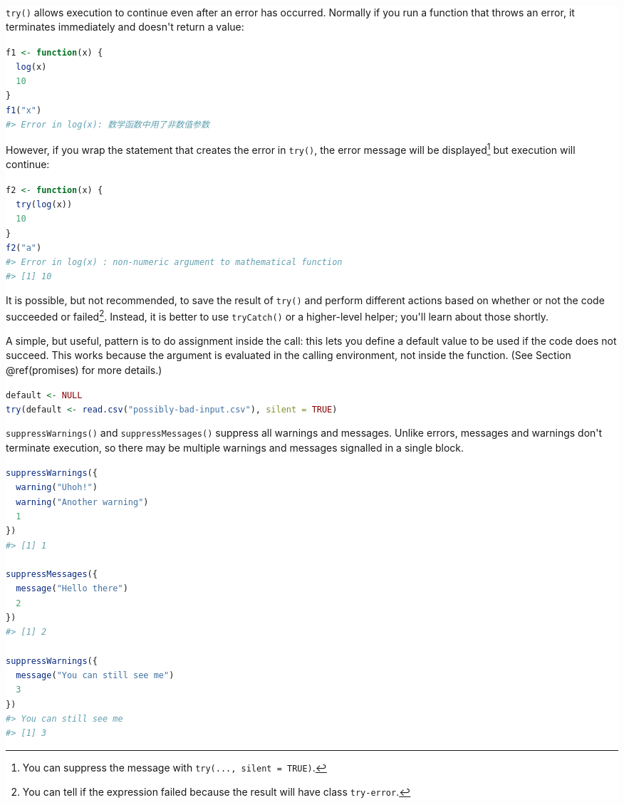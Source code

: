 `try()` allows execution to continue even after an error has occurred. Normally if you run a function that throws an error, it terminates immediately and doesn't return a value: 


```r
f1 <- function(x) {
  log(x)
  10
}
f1("x")
#> Error in log(x): 数学函数中用了非数值参数
```

However, if you wrap the statement that creates the error in `try()`, the error message will be displayed[^silent] but execution will continue:

[^silent]: You can suppress the message with `try(..., silent = TRUE)`.


```r
f2 <- function(x) {
  try(log(x))
  10
}
f2("a")
#> Error in log(x) : non-numeric argument to mathematical function
#> [1] 10
```

It is possible, but not recommended, to save the result of `try()` and perform different actions based on whether or not the code succeeded or failed[^try-error]. Instead, it is better to use `tryCatch()` or a higher-level helper; you'll learn about those shortly. 

A simple, but useful, pattern is to do assignment inside the call: this lets you define a default value to be used if the code does not succeed. This works because the argument is evaluated in the calling environment, not inside the function. (See Section \@ref(promises) for more details.)

[^try-error]: You can tell if the expression failed because the result will have class `try-error`.


```r
default <- NULL
try(default <- read.csv("possibly-bad-input.csv"), silent = TRUE)
```

`suppressWarnings()` and `suppressMessages()` suppress all warnings and messages. Unlike errors, messages and warnings don't terminate execution, so there may be multiple warnings and messages signalled in a single block.


```r
suppressWarnings({
  warning("Uhoh!")
  warning("Another warning")
  1
})
#> [1] 1

suppressMessages({
  message("Hello there")
  2
})
#> [1] 2

suppressWarnings({
  message("You can still see me")
  3
})
#> You can still see me
#> [1] 3
```


[^trailing-dot]: The trailing `.` in `call.` is a peculiarity of `stop()`; don't read anything into it.
[^cat]: But note that `cat()` requires an explicit trailing `"\n"` to print a new line.
[prototype]: http://homepage.stat.uiowa.edu/~luke/R/exceptions/simpcond.html
[beyond-handling]: http://www.gigamonkeys.com/book/beyond-exception-handling-conditions-and-restarts.html